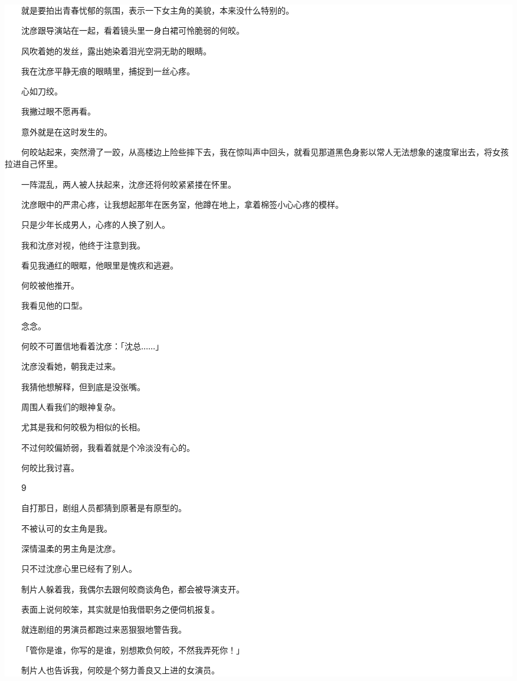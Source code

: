 &emsp;&emsp;就是要拍出青春忧郁的氛围，表示一下女主角的美貌，本来没什么特别的。  
  
&emsp;&emsp;沈彦跟导演站在一起，看着镜头里一身白裙可怜脆弱的何皎。  
  
&emsp;&emsp;风吹着她的发丝，露出她染着泪光空洞无助的眼睛。  
  
&emsp;&emsp;我在沈彦平静无痕的眼睛里，捕捉到一丝心疼。  
  
&emsp;&emsp;心如刀绞。  
  
&emsp;&emsp;我撇过眼不愿再看。  
  
&emsp;&emsp;意外就是在这时发生的。  
  
&emsp;&emsp;何皎站起来，突然滑了一跤，从高楼边上险些摔下去，我在惊叫声中回头，就看见那道黑色身影以常人无法想象的速度窜出去，将女孩拉进自己怀里。  
  
&emsp;&emsp;一阵混乱，两人被人扶起来，沈彦还将何皎紧紧搂在怀里。  
  
&emsp;&emsp;沈彦眼中的严肃心疼，让我想起那年在医务室，他蹲在地上，拿着棉签小心心疼的模样。  
  
&emsp;&emsp;只是少年长成男人，心疼的人换了别人。  
  
&emsp;&emsp;我和沈彦对视，他终于注意到我。  
  
&emsp;&emsp;看见我通红的眼眶，他眼里是愧疚和逃避。  
  
&emsp;&emsp;何皎被他推开。  
  
&emsp;&emsp;我看见他的口型。  
  
&emsp;&emsp;念念。  
  
&emsp;&emsp;何皎不可置信地看着沈彦：「沈总……」  
  
&emsp;&emsp;沈彦没看她，朝我走过来。  
  
&emsp;&emsp;我猜他想解释，但到底是没张嘴。  
  
&emsp;&emsp;周围人看我们的眼神复杂。  
  
&emsp;&emsp;尤其是我和何皎极为相似的长相。  
  
&emsp;&emsp;不过何皎偏娇弱，我看着就是个冷淡没有心的。  
  
&emsp;&emsp;何皎比我讨喜。  
  
&emsp;&emsp;9  
  
&emsp;&emsp;自打那日，剧组人员都猜到原著是有原型的。  
  
&emsp;&emsp;不被认可的女主角是我。  
  
&emsp;&emsp;深情温柔的男主角是沈彦。  
  
&emsp;&emsp;只不过沈彦心里已经有了别人。  
  
&emsp;&emsp;制片人躲着我，我偶尔去跟何皎商谈角色，都会被导演支开。  
  
&emsp;&emsp;表面上说何皎笨，其实就是怕我借职务之便伺机报复。  
  
&emsp;&emsp;就连剧组的男演员都跑过来恶狠狠地警告我。  
  
&emsp;&emsp;「管你是谁，你写的是谁，别想欺负何皎，不然我弄死你！」  
  
&emsp;&emsp;制片人也告诉我，何皎是个努力善良又上进的女演员。  
  